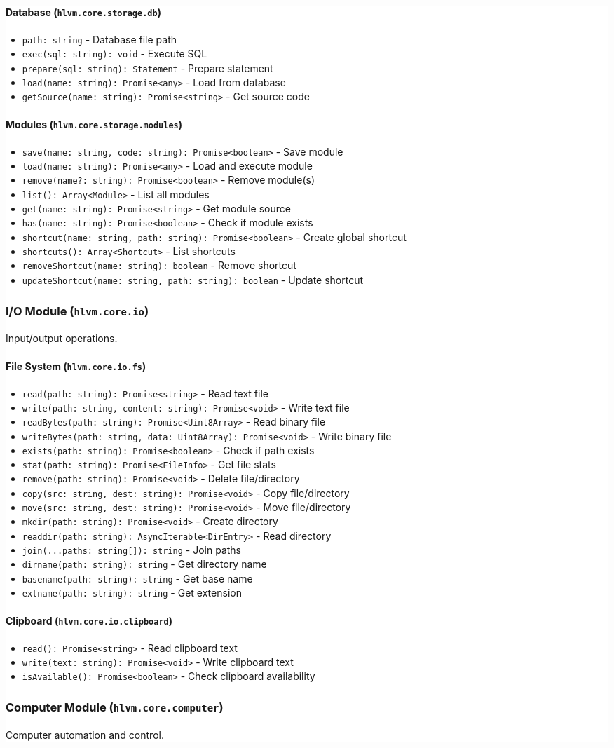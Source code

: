 #### Database (`hlvm.core.storage.db`)

- `path: string` - Database file path
- `exec(sql: string): void` - Execute SQL
- `prepare(sql: string): Statement` - Prepare statement
- `load(name: string): Promise<any>` - Load from database
- `getSource(name: string): Promise<string>` - Get source code

#### Modules (`hlvm.core.storage.modules`)

- `save(name: string, code: string): Promise<boolean>` - Save module
- `load(name: string): Promise<any>` - Load and execute module
- `remove(name?: string): Promise<boolean>` - Remove module(s)
- `list(): Array<Module>` - List all modules
- `get(name: string): Promise<string>` - Get module source
- `has(name: string): Promise<boolean>` - Check if module exists
- `shortcut(name: string, path: string): Promise<boolean>` - Create global shortcut
- `shortcuts(): Array<Shortcut>` - List shortcuts
- `removeShortcut(name: string): boolean` - Remove shortcut
- `updateShortcut(name: string, path: string): boolean` - Update shortcut

### I/O Module (`hlvm.core.io`)

Input/output operations.

#### File System (`hlvm.core.io.fs`)

- `read(path: string): Promise<string>` - Read text file
- `write(path: string, content: string): Promise<void>` - Write text file
- `readBytes(path: string): Promise<Uint8Array>` - Read binary file
- `writeBytes(path: string, data: Uint8Array): Promise<void>` - Write binary file
- `exists(path: string): Promise<boolean>` - Check if path exists
- `stat(path: string): Promise<FileInfo>` - Get file stats
- `remove(path: string): Promise<void>` - Delete file/directory
- `copy(src: string, dest: string): Promise<void>` - Copy file/directory
- `move(src: string, dest: string): Promise<void>` - Move file/directory
- `mkdir(path: string): Promise<void>` - Create directory
- `readdir(path: string): AsyncIterable<DirEntry>` - Read directory
- `join(...paths: string[]): string` - Join paths
- `dirname(path: string): string` - Get directory name
- `basename(path: string): string` - Get base name
- `extname(path: string): string` - Get extension

#### Clipboard (`hlvm.core.io.clipboard`)

- `read(): Promise<string>` - Read clipboard text
- `write(text: string): Promise<void>` - Write clipboard text
- `isAvailable(): Promise<boolean>` - Check clipboard availability

### Computer Module (`hlvm.core.computer`)

Computer automation and control.
